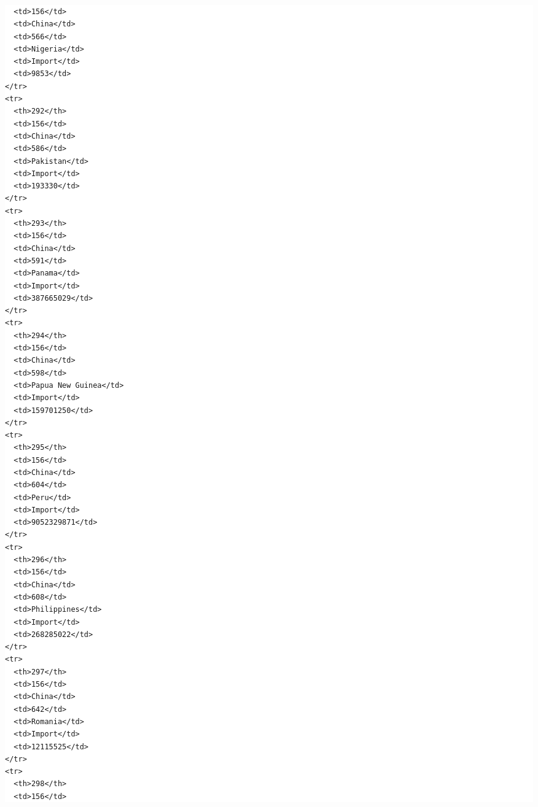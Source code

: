       <td>156</td>
      <td>China</td>
      <td>566</td>
      <td>Nigeria</td>
      <td>Import</td>
      <td>9853</td>
    </tr>
    <tr>
      <th>292</th>
      <td>156</td>
      <td>China</td>
      <td>586</td>
      <td>Pakistan</td>
      <td>Import</td>
      <td>193330</td>
    </tr>
    <tr>
      <th>293</th>
      <td>156</td>
      <td>China</td>
      <td>591</td>
      <td>Panama</td>
      <td>Import</td>
      <td>387665029</td>
    </tr>
    <tr>
      <th>294</th>
      <td>156</td>
      <td>China</td>
      <td>598</td>
      <td>Papua New Guinea</td>
      <td>Import</td>
      <td>159701250</td>
    </tr>
    <tr>
      <th>295</th>
      <td>156</td>
      <td>China</td>
      <td>604</td>
      <td>Peru</td>
      <td>Import</td>
      <td>9052329871</td>
    </tr>
    <tr>
      <th>296</th>
      <td>156</td>
      <td>China</td>
      <td>608</td>
      <td>Philippines</td>
      <td>Import</td>
      <td>268285022</td>
    </tr>
    <tr>
      <th>297</th>
      <td>156</td>
      <td>China</td>
      <td>642</td>
      <td>Romania</td>
      <td>Import</td>
      <td>12115525</td>
    </tr>
    <tr>
      <th>298</th>
      <td>156</td>